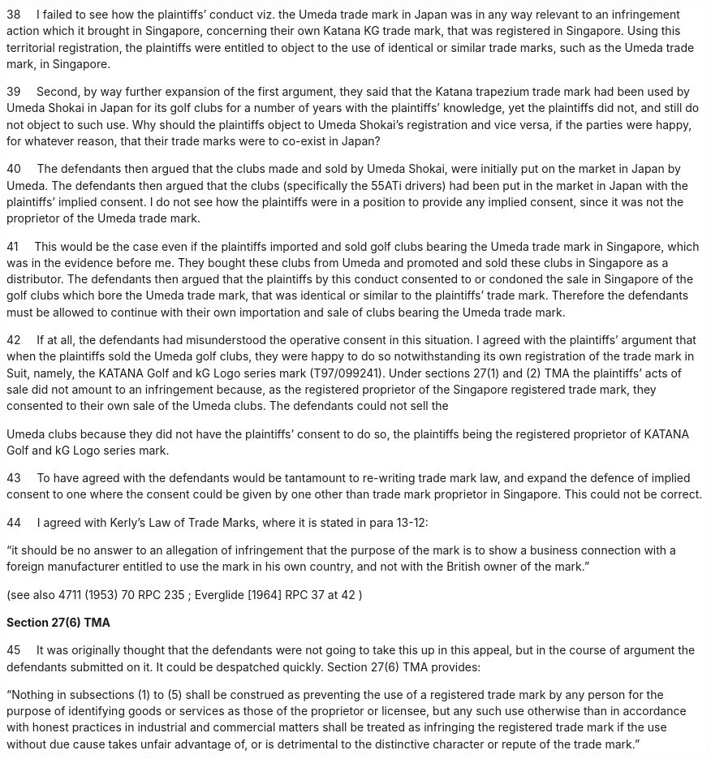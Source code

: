 38     I failed to see how the plaintiffs’ conduct viz. the Umeda trade mark in Japan was in any way relevant to an infringement action which it brought in Singapore, concerning their own Katana KG trade mark, that was registered in Singapore. Using this territorial registration, the plaintiffs were entitled to object to the use of identical or similar trade marks, such as the Umeda trade mark, in Singapore. 

39     Second, by way further expansion of the first argument, they said that the Katana trapezium trade mark had been used by Umeda Shokai in Japan for its golf clubs for a number of years with the plaintiffs’ knowledge, yet the plaintiffs did not, and still do not object to such use. Why should the plaintiffs object to Umeda Shokai’s registration and vice versa, if the parties were happy, for whatever reason, that their trade marks were to co-exist in Japan? 

40     The defendants then argued that the clubs made and sold by Umeda Shokai, were initially put on the market in Japan by Umeda. The defendants then argued that the clubs (specifically the 55ATi drivers) had been put in the market in Japan with the plaintiffs’ implied consent. I do not see how the plaintiffs were in a position to provide any implied consent, since it was not the proprietor of the Umeda trade mark. 

41     This would be the case even if the plaintiffs imported and sold golf clubs bearing the Umeda trade mark in Singapore, which was in the evidence before me. They bought these clubs from Umeda and promoted and sold these clubs in Singapore as a distributor. The defendants then argued that the plaintiffs by this conduct consented to or condoned the sale in Singapore of the golf clubs which bore the Umeda trade mark, that was identical or similar to the plaintiffs’ trade mark. Therefore the defendants must be allowed to continue with their own importation and sale of clubs bearing the Umeda trade mark. 

42     If at all, the defendants had misunderstood the operative consent in this situation. I agreed with the plaintiffs’ argument that when the plaintiffs sold the Umeda golf clubs, they were happy to do so notwithstanding its own registration of the trade mark in Suit, namely, the KATANA Golf and kG Logo series mark (T97/099241). Under sections 27(1) and (2) TMA the plaintiffs’ acts of sale did not amount to an infringement because, as the registered proprietor of the Singapore registered trade mark, they consented to their own sale of the Umeda clubs. The defendants could not sell the 


Umeda clubs because they did not have the plaintiffs’ consent to do so, the plaintiffs being the registered proprietor of KATANA Golf and kG Logo series mark. 

43     To have agreed with the defendants would be tantamount to re-writing trade mark law, and expand the defence of implied consent to one where the consent could be given by one other than trade mark proprietor in Singapore. This could not be correct. 

44     I agreed with Kerly’s Law of Trade Marks, where it is stated in para 13-12: 

 “it should be no answer to an allegation of infringement that the purpose of the mark is to show a business connection with a foreign manufacturer entitled to use the mark in his own country, and not with the British owner of the mark.” 

 (see also 4711 (1953) 70 RPC 235 ; Everglide [1964] RPC 37 at 42 ) 

**Section 27(6) TMA** 

45     It was originally thought that the defendants were not going to take this up in this appeal, but in the course of argument the defendants submitted on it. It could be despatched quickly. Section 27(6) TMA provides: 

 “Nothing in subsections (1) to (5) shall be construed as preventing the use of a registered trade mark by any person for the purpose of identifying goods or services as those of the proprietor or licensee, but any such use otherwise than in accordance with honest practices in industrial and commercial matters shall be treated as infringing the registered trade mark if the use without due cause takes unfair advantage of, or is detrimental to the distinctive character or repute of the trade mark.” 
